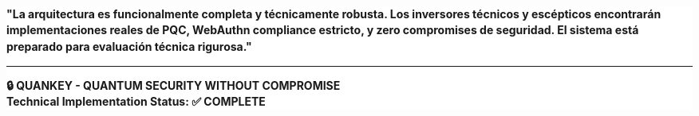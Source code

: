 **"La arquitectura es funcionalmente completa y técnicamente robusta. Los inversores técnicos y escépticos encontrarán implementaciones reales de PQC, WebAuthn compliance estricto, y zero compromises de seguridad. El sistema está preparado para evaluación técnica rigurosa."**

---

**🔒 QUANKEY - QUANTUM SECURITY WITHOUT COMPROMISE**  
**Technical Implementation Status: ✅ COMPLETE**